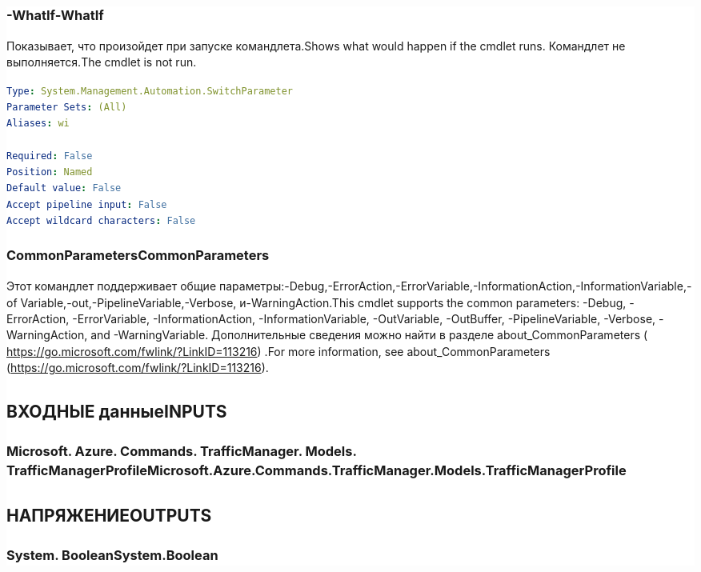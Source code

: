 ### <span data-ttu-id="61f69-136">-WhatIf</span><span class="sxs-lookup"><span data-stu-id="61f69-136">-WhatIf</span></span>
<span data-ttu-id="61f69-137">Показывает, что произойдет при запуске командлета.</span><span class="sxs-lookup"><span data-stu-id="61f69-137">Shows what would happen if the cmdlet runs.</span></span>
<span data-ttu-id="61f69-138">Командлет не выполняется.</span><span class="sxs-lookup"><span data-stu-id="61f69-138">The cmdlet is not run.</span></span>

```yaml
Type: System.Management.Automation.SwitchParameter
Parameter Sets: (All)
Aliases: wi

Required: False
Position: Named
Default value: False
Accept pipeline input: False
Accept wildcard characters: False
```

### <span data-ttu-id="61f69-139">CommonParameters</span><span class="sxs-lookup"><span data-stu-id="61f69-139">CommonParameters</span></span>
<span data-ttu-id="61f69-140">Этот командлет поддерживает общие параметры:-Debug,-ErrorAction,-ErrorVariable,-InformationAction,-InformationVariable,-of Variable,-out,-PipelineVariable,-Verbose, и-WarningAction.</span><span class="sxs-lookup"><span data-stu-id="61f69-140">This cmdlet supports the common parameters: -Debug, -ErrorAction, -ErrorVariable, -InformationAction, -InformationVariable, -OutVariable, -OutBuffer, -PipelineVariable, -Verbose, -WarningAction, and -WarningVariable.</span></span> <span data-ttu-id="61f69-141">Дополнительные сведения можно найти в разделе about_CommonParameters ( https://go.microsoft.com/fwlink/?LinkID=113216) .</span><span class="sxs-lookup"><span data-stu-id="61f69-141">For more information, see about_CommonParameters (https://go.microsoft.com/fwlink/?LinkID=113216).</span></span>

## <span data-ttu-id="61f69-142">ВХОДНЫЕ данные</span><span class="sxs-lookup"><span data-stu-id="61f69-142">INPUTS</span></span>

### <span data-ttu-id="61f69-143">Microsoft. Azure. Commands. TrafficManager. Models. TrafficManagerProfile</span><span class="sxs-lookup"><span data-stu-id="61f69-143">Microsoft.Azure.Commands.TrafficManager.Models.TrafficManagerProfile</span></span>

## <span data-ttu-id="61f69-144">НАПРЯЖЕНИЕ</span><span class="sxs-lookup"><span data-stu-id="61f69-144">OUTPUTS</span></span>

### <span data-ttu-id="61f69-145">System. Boolean</span><span class="sxs-lookup"><span data-stu-id="61f69-145">System.Boolean</span></span>
